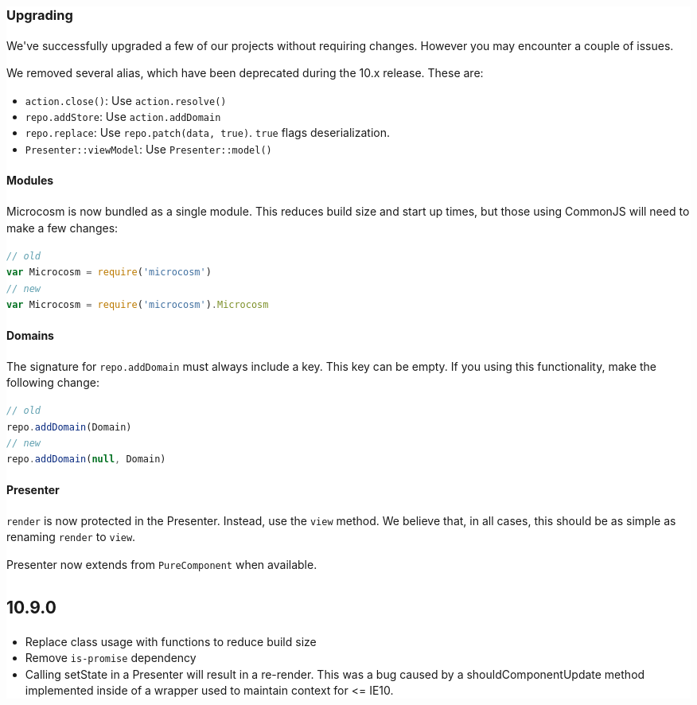 ### Upgrading

We've successfully upgraded a few of our projects without requiring
changes. However you may encounter a couple of issues.

We removed several alias, which have been deprecated during the 10.x
release. These are:

* `action.close()`: Use `action.resolve()`
* `repo.addStore`: Use `action.addDomain`
* `repo.replace`: Use `repo.patch(data, true)`. `true` flags
  deserialization.
* `Presenter::viewModel`: Use `Presenter::model()`

#### Modules

Microcosm is now bundled as a single module. This reduces build size
and start up times, but those using CommonJS will need to make a few
changes:

```javascript
// old
var Microcosm = require('microcosm')
// new
var Microcosm = require('microcosm').Microcosm
```

#### Domains

The signature for `repo.addDomain` must always include a key. This key
can be empty. If you using this functionality, make the following
change:

```javascript
// old
repo.addDomain(Domain)
// new
repo.addDomain(null, Domain)
```

#### Presenter

`render` is now protected in the Presenter. Instead, use the `view`
method. We believe that, in all cases, this should be as simple as
renaming `render` to `view`.

Presenter now extends from `PureComponent` when available.

## 10.9.0

* Replace class usage with functions to reduce build size
* Remove `is-promise` dependency
* Calling setState in a Presenter will result in a re-render. This was
  a bug caused by a shouldComponentUpdate method implemented inside of
  a wrapper used to maintain context for <= IE10.
